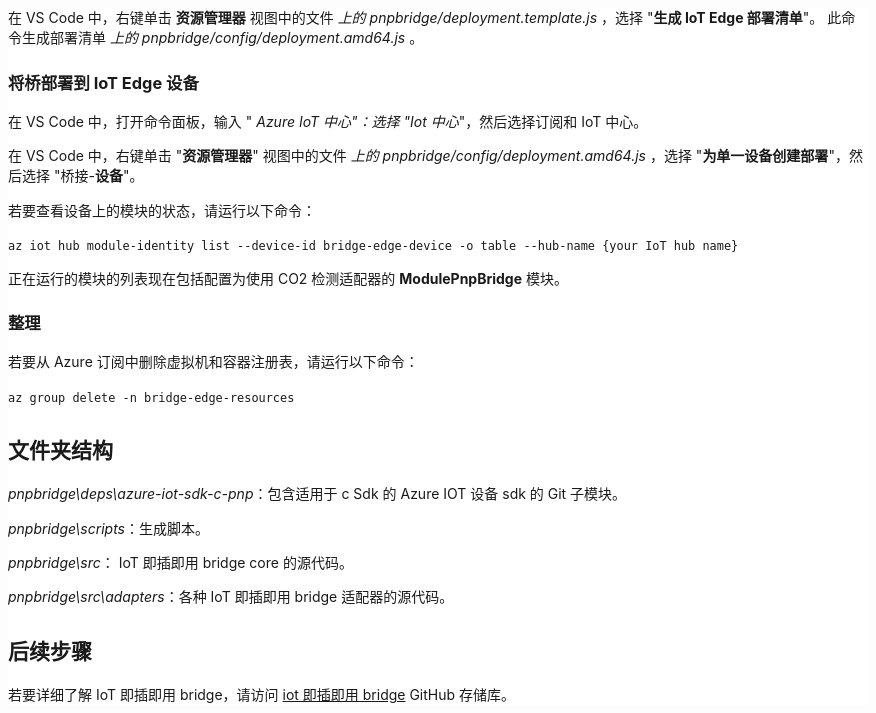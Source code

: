 在 VS Code 中，右键单击 **资源管理器** 视图中的文件 *上的 pnpbridge/deployment.template.js* ，选择 "**生成 IoT Edge 部署清单**"。 此命令生成部署清单 *上的 pnpbridge/config/deployment.amd64.js* 。

### <a name="deploy-the-bridge-to-your-iot-edge-device"></a>将桥部署到 IoT Edge 设备

在 VS Code 中，打开命令面板，输入 " *Azure IoT 中心"：选择 "Iot 中心*"，然后选择订阅和 IoT 中心。

在 VS Code 中，右键单击 "**资源管理器**" 视图中的文件 *上的 pnpbridge/config/deployment.amd64.js* ，选择 "**为单一设备创建部署**"，然后选择 "桥接-**设备**"。

若要查看设备上的模块的状态，请运行以下命令：

```azurecli
az iot hub module-identity list --device-id bridge-edge-device -o table --hub-name {your IoT hub name}
```

正在运行的模块的列表现在包括配置为使用 CO2 检测适配器的 **ModulePnpBridge** 模块。

### <a name="tidy-up"></a>整理

若要从 Azure 订阅中删除虚拟机和容器注册表，请运行以下命令：

```azurecli
az group delete -n bridge-edge-resources
```

## <a name="folder-structure"></a>文件夹结构

*pnpbridge\deps\azure-iot-sdk-c-pnp*：包含适用于 c Sdk 的 Azure IOT 设备 sdk 的 Git 子模块。

*pnpbridge\scripts*：生成脚本。

*pnpbridge\src*： IoT 即插即用 bridge core 的源代码。

*pnpbridge\src\adapters*：各种 IoT 即插即用 bridge 适配器的源代码。

## <a name="next-steps"></a>后续步骤

若要详细了解 IoT 即插即用 bridge，请访问 [iot 即插即用 bridge](https://github.com/Azure/iot-plug-and-play-bridge) GitHub 存储库。